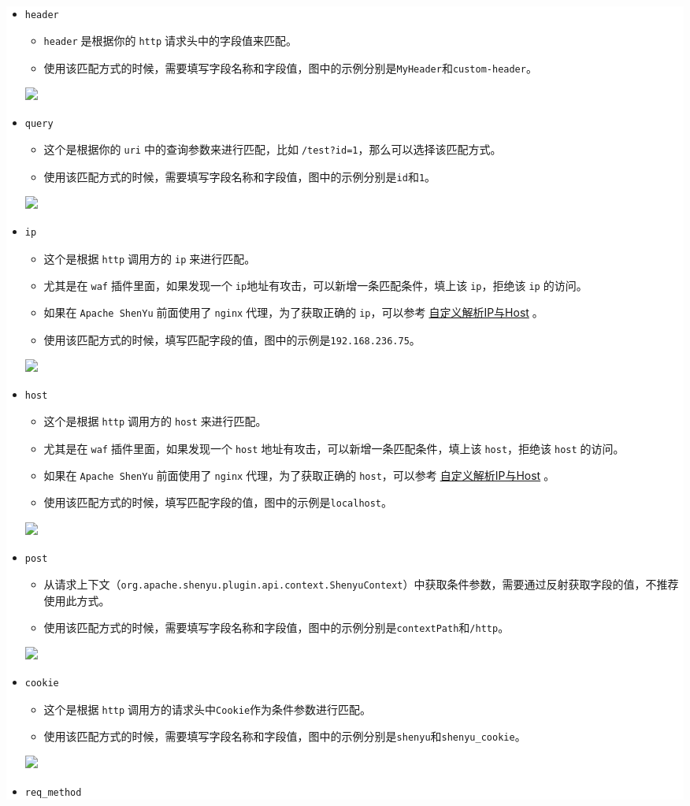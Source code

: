 * `header`

  * `header` 是根据你的 `http` 请求头中的字段值来匹配。

  * 使用该匹配方式的时候，需要填写字段名称和字段值，图中的示例分别是`MyHeader`和`custom-header`。

  ![](/img/shenyu/basicConfig/selectorRule/parameter-data-header-zh.png)

* `query`

  * 这个是根据你的 `uri` 中的查询参数来进行匹配，比如 `/test?id=1`，那么可以选择该匹配方式。

  * 使用该匹配方式的时候，需要填写字段名称和字段值，图中的示例分别是`id`和`1`。

  ![](/img/shenyu/basicConfig/selectorRule/parameter-data-query-zh.png)

* `ip`

  * 这个是根据 `http` 调用方的 `ip` 来进行匹配。

  * 尤其是在 `waf` 插件里面，如果发现一个 `ip`地址有攻击，可以新增一条匹配条件，填上该 `ip`，拒绝该 `ip` 的访问。

  * 如果在 `Apache ShenYu` 前面使用了 `nginx` 代理，为了获取正确的 `ip`，可以参考 [自定义解析IP与Host](../../developer/custom-parsing-ip-and-host) 。

  * 使用该匹配方式的时候，填写匹配字段的值，图中的示例是`192.168.236.75`。

  ![](/img/shenyu/basicConfig/selectorRule/parameter-data-ip-zh.png)


* `host`

  * 这个是根据 `http` 调用方的 `host` 来进行匹配。

  * 尤其是在 `waf` 插件里面，如果发现一个 `host` 地址有攻击，可以新增一条匹配条件，填上该 `host`，拒绝该 `host` 的访问。

  * 如果在 `Apache ShenYu` 前面使用了 `nginx` 代理，为了获取正确的 `host`，可以参考 [自定义解析IP与Host](../../developer/custom-parsing-ip-and-host) 。

  * 使用该匹配方式的时候，填写匹配字段的值，图中的示例是`localhost`。

  ![](/img/shenyu/basicConfig/selectorRule/parameter-data-host-zh.png)

* `post`

  * 从请求上下文（`org.apache.shenyu.plugin.api.context.ShenyuContext`）中获取条件参数，需要通过反射获取字段的值，不推荐使用此方式。

  * 使用该匹配方式的时候，需要填写字段名称和字段值，图中的示例分别是`contextPath`和`/http`。

  ![](/img/shenyu/basicConfig/selectorRule/parameter-data-post-zh.png)


* `cookie`

  * 这个是根据 `http` 调用方的请求头中`Cookie`作为条件参数进行匹配。

  * 使用该匹配方式的时候，需要填写字段名称和字段值，图中的示例分别是`shenyu`和`shenyu_cookie`。

  ![](/img/shenyu/basicConfig/selectorRule/parameter-data-cookie-zh.png)

* `req_method`
